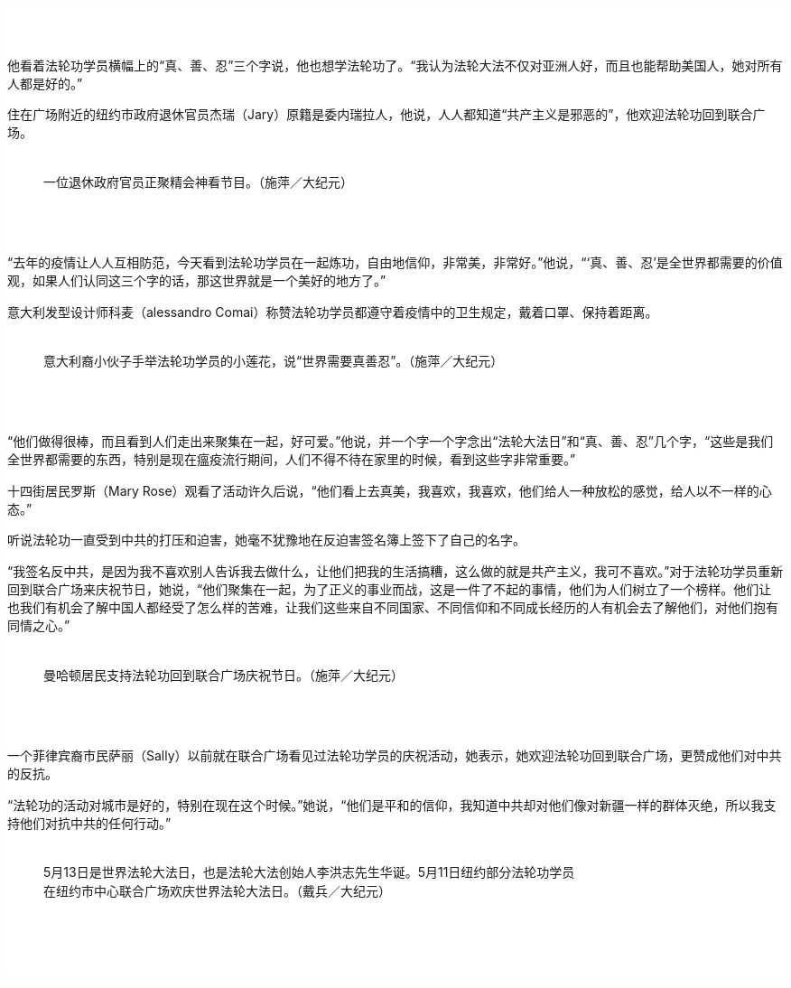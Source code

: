   </figcaption><br/>
 </figure><br/>
 <p>
  他看着法轮功学员横幅上的“真、善、忍”三个字说，他也想学法轮功了。“我认为法轮大法不仅对亚洲人好，而且也能帮助美国人，她对所有人都是好的。”
 </p>
 <p>
  住在广场附近的纽约市政府退休官员杰瑞（Jary）原籍是委内瑞拉人，他说，人人都知道“共产主义是邪恶的”，他欢迎法轮功回到联合广场。
 </p>
 <figure class="wp-caption alignnone" id="attachment_103116771" style="width: 600px">
  <img alt="" class="size-medium wp-image-103116771" src="https://i.ntdtv.com/assets/uploads/2021/05/id12940876-IMG_3171-600x450.jpg"/>
  <br/><figcaption class="wp-caption-text">
   一位退休政府官员正聚精会神看节目。（施萍／大纪元）
  </figcaption><br/>
 </figure><br/>
 <p>
  “去年的疫情让人人互相防范，今天看到法轮功学员在一起炼功，自由地信仰，非常美，非常好。”他说，“‘真、善、忍’是全世界都需要的价值观，如果人们认同这三个字的话，那这世界就是一个美好的地方了。”
 </p>
 <p>
  意大利发型设计师科麦（alessandro Comai）称赞法轮功学员都遵守着疫情中的卫生规定，戴着口罩、保持着距离。
 </p>
 <figure class="wp-caption alignnone" id="attachment_103116772" style="width: 600px">
  <img alt="" class="size-medium wp-image-103116772" src="https://i.ntdtv.com/assets/uploads/2021/05/id12940877-IMG_3164-600x450.jpg"/>
  <br/><figcaption class="wp-caption-text">
   意大利裔小伙子手举法轮功学员的小莲花，说“世界需要真善忍”。（施萍／大纪元）
  </figcaption><br/>
 </figure><br/>
 <p>
  “他们做得很棒，而且看到人们走出来聚集在一起，好可爱。”他说，并一个字一个字念出“法轮大法日”和“真、善、忍”几个字，“这些是我们全世界都需要的东西，特别是现在瘟疫流行期间，人们不得不待在家里的时候，看到这些字非常重要。”
 </p>
 <p>
  十四街居民罗斯（Mary Rose）观看了活动许久后说，“他们看上去真美，我喜欢，我喜欢，他们给人一种放松的感觉，给人以不一样的心态。”
 </p>
 <p>
  听说法轮功一直受到中共的打压和迫害，她毫不犹豫地在反迫害签名簿上签下了自己的名字。
 </p>
 <p>
  “我签名反中共，是因为我不喜欢别人告诉我去做什么，让他们把我的生活搞糟，这么做的就是共产主义，我可不喜欢。”对于法轮功学员重新回到联合广场来庆祝节日，她说，“他们聚集在一起，为了正义的事业而战，这是一件了不起的事情，他们为人们树立了一个榜样。他们让也我们有机会了解中国人都经受了怎么样的苦难，让我们这些来自不同国家、不同信仰和不同成长经历的人有机会去了解他们，对他们抱有同情之心。”
 </p>
 <figure class="wp-caption alignnone" id="attachment_103116773" style="width: 600px">
  <img alt="" class="size-medium wp-image-103116773" src="https://i.ntdtv.com/assets/uploads/2021/05/id12940879-IMG_3159-600x450.jpg"/>
  <br/><figcaption class="wp-caption-text">
   曼哈顿居民支持法轮功回到联合广场庆祝节日。（施萍／大纪元）
  </figcaption><br/>
 </figure><br/>
 <p>
  一个菲律宾裔市民萨丽（Sally）以前就在联合广场看见过法轮功学员的庆祝活动，她表示，她欢迎法轮功回到联合广场，更赞成他们对中共的反抗。
 </p>
 <p>
  “法轮功的活动对城市是好的，特别在现在这个时候。”她说，“他们是平和的信仰，我知道中共却对他们像对新疆一样的群体灭绝，所以我支持他们对抗中共的任何行动。”
 </p>
 <figure class="wp-caption alignnone" id="attachment_103116756" style="width: 600px">
  <img alt="" class="size-medium wp-image-103116756" src="https://i.ntdtv.com/assets/uploads/2021/05/id12940820-2105111749141973-600x400.jpg"/>
  <br/><figcaption class="wp-caption-text">
   5月13日是世界法轮大法日，也是法轮大法创始人李洪志先生华诞。5月11日纽约部分法轮功学员在纽约市中心联合广场欢庆世界法轮大法日。（戴兵／大纪元）
  </figcaption><br/>
 </figure><br/>
 <figure class="wp-caption alignnone" id="attachment_103116757" style="width: 600px">
  <img alt="" class="size-medium wp-image-103116757" src="https://i.ntdtv.com/assets/uploads/2021/05/id12940821-2105111749201973-600x400.jpg"/>
  <br/><figcaption class="wp-caption-text">